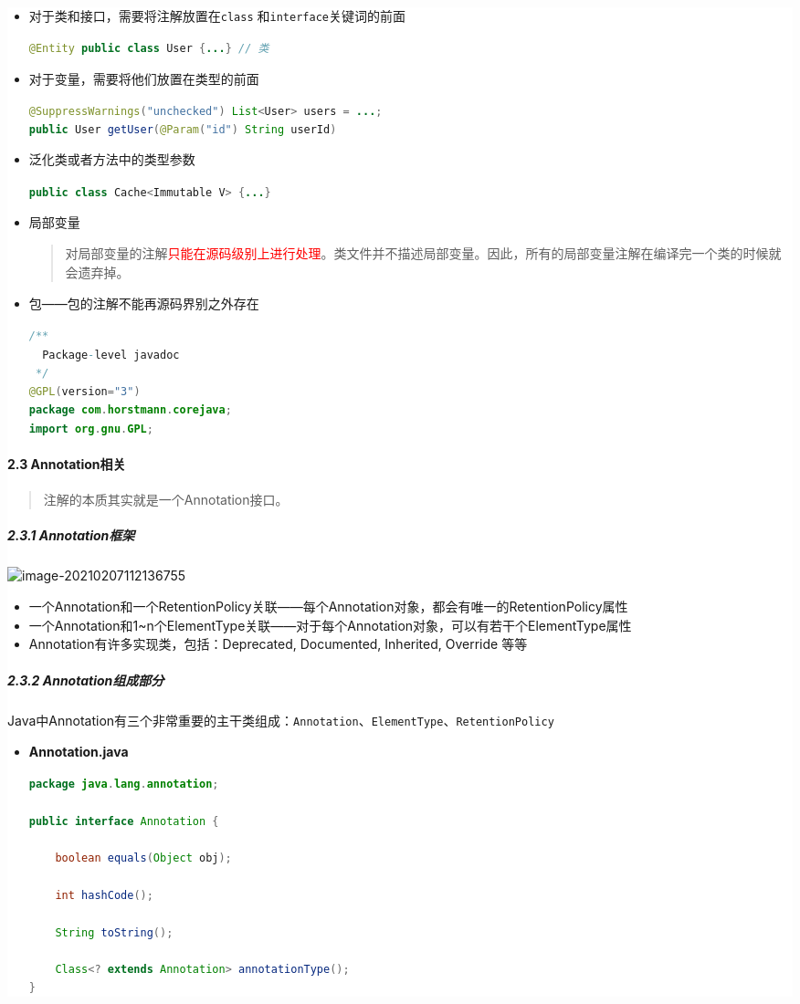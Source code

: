 - 对于类和接口，需要将注解放置在`class` 和`interface`关键词的前面

  ```java
  @Entity public class User {...} // 类
  ```

- 对于变量，需要将他们放置在类型的前面

  ```java
  @SuppressWarnings("unchecked") List<User> users = ...;
  public User getUser(@Param("id") String userId)
  ```

- 泛化类或者方法中的类型参数

  ```java
  public class Cache<Immutable V> {...}
  ```

- 局部变量

  > 对局部变量的注解<font color='red'>只能在源码级别上进行处理</font>。类文件并不描述局部变量。因此，所有的局部变量注解在编译完一个类的时候就会遗弃掉。

- 包——包的注解不能再源码界别之外存在

  ```java
  /**
  	Package-level javadoc
   */
  @GPL(version="3")
  package com.horstmann.corejava;
  import org.gnu.GPL;
  ```

#### 2.3 Annotation相关

> 注解的本质其实就是一个Annotation接口。

##### 2.3.1 Annotation框架

![image-20210207112136755](https://markdown-img-ct.oss-cn-beijing.aliyuncs.com/img/image-20210207112136755.png)

- 一个Annotation和一个RetentionPolicy关联——每个Annotation对象，都会有唯一的RetentionPolicy属性
- 一个Annotation和1~n个ElementType关联——对于每个Annotation对象，可以有若干个ElementType属性
- Annotation有许多实现类，包括：Deprecated, Documented, Inherited, Override 等等

##### 2.3.2 Annotation组成部分

Java中Annotation有三个非常重要的主干类组成：`Annotation`、`ElementType`、`RetentionPolicy`

- **Annotation.java**

  ```java
  package java.lang.annotation;
  
  public interface Annotation {
  
      boolean equals(Object obj);
  
      int hashCode();
  
      String toString();
  
      Class<? extends Annotation> annotationType();
  }
  ```
